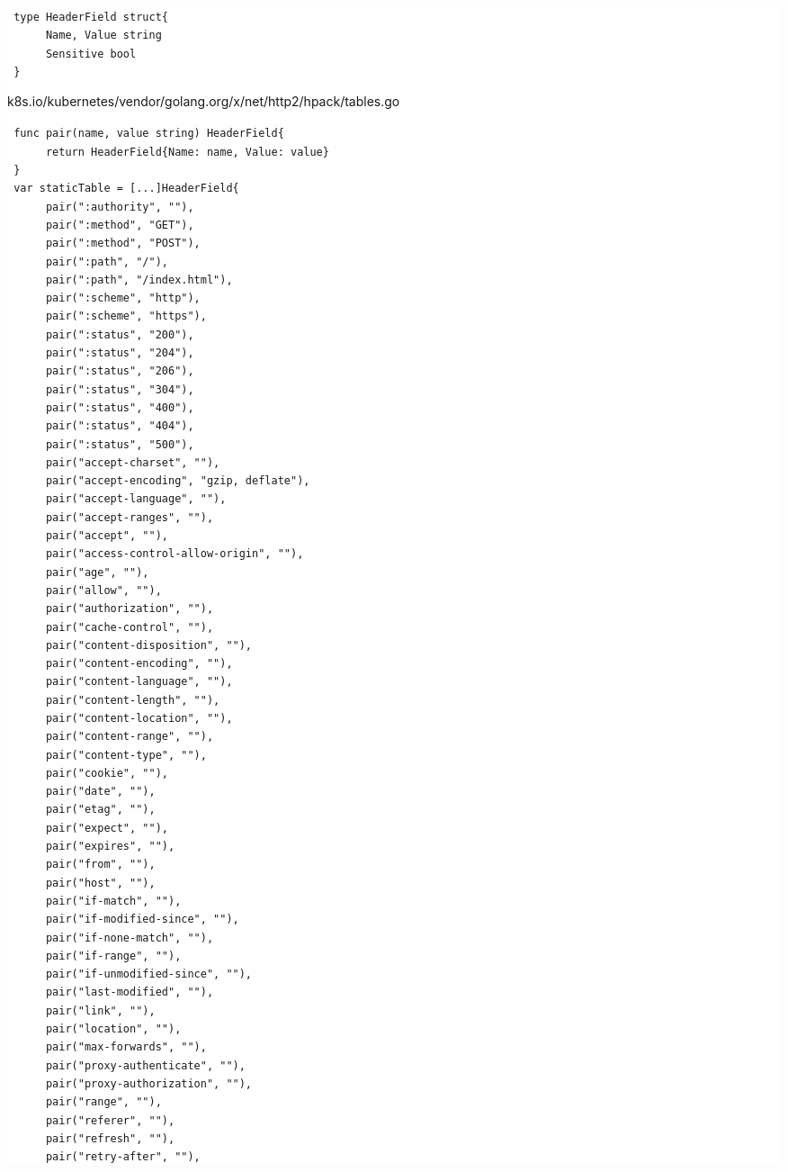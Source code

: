      type HeaderField struct{
          Name, Value string
          Sensitive bool
     }

k8s.io/kubernetes/vendor/golang.org/x/net/http2/hpack/tables.go

     func pair(name, value string) HeaderField{
          return HeaderField{Name: name, Value: value}
     }
     var staticTable = [...]HeaderField{
          pair(":authority", ""),
          pair(":method", "GET"),
          pair(":method", "POST"),
          pair(":path", "/"),
          pair(":path", "/index.html"),
          pair(":scheme", "http"),
          pair(":scheme", "https"),
          pair(":status", "200"),
          pair(":status", "204"),
          pair(":status", "206"),
          pair(":status", "304"),
          pair(":status", "400"),
          pair(":status", "404"),
          pair(":status", "500"),
          pair("accept-charset", ""),
          pair("accept-encoding", "gzip, deflate"),
          pair("accept-language", ""),
          pair("accept-ranges", ""),
          pair("accept", ""),
          pair("access-control-allow-origin", ""),
          pair("age", ""),
          pair("allow", ""),
          pair("authorization", ""),
          pair("cache-control", ""),
          pair("content-disposition", ""),
          pair("content-encoding", ""),
          pair("content-language", ""),
          pair("content-length", ""),
          pair("content-location", ""),
          pair("content-range", ""),
          pair("content-type", ""),
          pair("cookie", ""),
          pair("date", ""),
          pair("etag", ""),
          pair("expect", ""),
          pair("expires", ""),
          pair("from", ""),
          pair("host", ""),
          pair("if-match", ""),
          pair("if-modified-since", ""),
          pair("if-none-match", ""),
          pair("if-range", ""),
          pair("if-unmodified-since", ""),
          pair("last-modified", ""),
          pair("link", ""),
          pair("location", ""),
          pair("max-forwards", ""),
          pair("proxy-authenticate", ""),
          pair("proxy-authorization", ""),
          pair("range", ""),
          pair("referer", ""),
          pair("refresh", ""),
          pair("retry-after", ""),